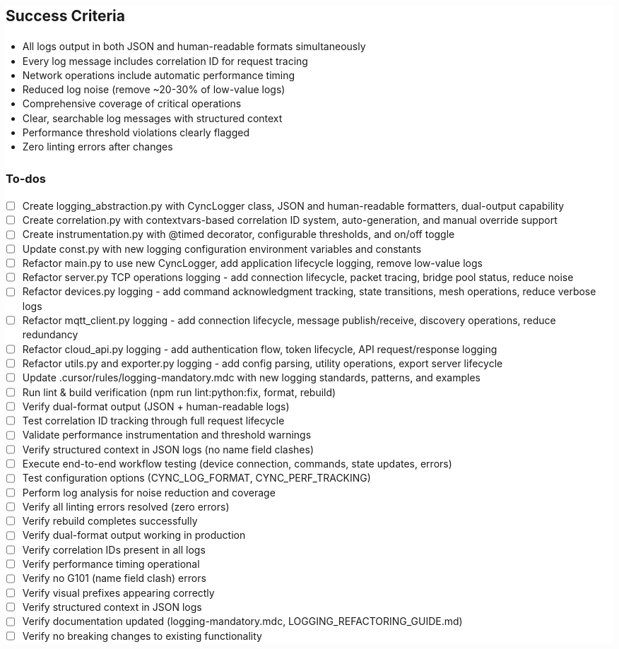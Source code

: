 ## Success Criteria

- All logs output in both JSON and human-readable formats simultaneously
- Every log message includes correlation ID for request tracing
- Network operations include automatic performance timing
- Reduced log noise (remove ~20-30% of low-value logs)
- Comprehensive coverage of critical operations
- Clear, searchable log messages with structured context
- Performance threshold violations clearly flagged
- Zero linting errors after changes

### To-dos

- [ ] Create logging_abstraction.py with CyncLogger class, JSON and human-readable formatters, dual-output capability
- [ ] Create correlation.py with contextvars-based correlation ID system, auto-generation, and manual override support
- [ ] Create instrumentation.py with @timed decorator, configurable thresholds, and on/off toggle
- [ ] Update const.py with new logging configuration environment variables and constants
- [ ] Refactor main.py to use new CyncLogger, add application lifecycle logging, remove low-value logs
- [ ] Refactor server.py TCP operations logging - add connection lifecycle, packet tracing, bridge pool status, reduce noise
- [ ] Refactor devices.py logging - add command acknowledgment tracking, state transitions, mesh operations, reduce verbose logs
- [ ] Refactor mqtt_client.py logging - add connection lifecycle, message publish/receive, discovery operations, reduce redundancy
- [ ] Refactor cloud_api.py logging - add authentication flow, token lifecycle, API request/response logging
- [ ] Refactor utils.py and exporter.py logging - add config parsing, utility operations, export server lifecycle
- [ ] Update .cursor/rules/logging-mandatory.mdc with new logging standards, patterns, and examples
- [ ] Run lint & build verification (npm run lint:python:fix, format, rebuild)
- [ ] Verify dual-format output (JSON + human-readable logs)
- [ ] Test correlation ID tracking through full request lifecycle
- [ ] Validate performance instrumentation and threshold warnings
- [ ] Verify structured context in JSON logs (no name field clashes)
- [ ] Execute end-to-end workflow testing (device connection, commands, state updates, errors)
- [ ] Test configuration options (CYNC_LOG_FORMAT, CYNC_PERF_TRACKING)
- [ ] Perform log analysis for noise reduction and coverage
- [ ] Verify all linting errors resolved (zero errors)
- [ ] Verify rebuild completes successfully
- [ ] Verify dual-format output working in production
- [ ] Verify correlation IDs present in all logs
- [ ] Verify performance timing operational
- [ ] Verify no G101 (name field clash) errors
- [ ] Verify visual prefixes appearing correctly
- [ ] Verify structured context in JSON logs
- [ ] Verify documentation updated (logging-mandatory.mdc, LOGGING_REFACTORING_GUIDE.md)
- [ ] Verify no breaking changes to existing functionality